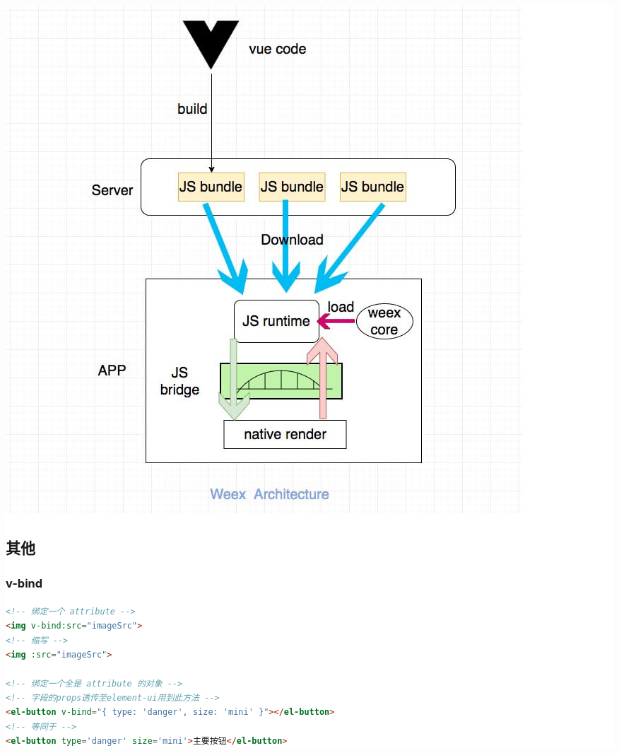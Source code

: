   ![frame-weex](./img/frame-weex.jpg)


## 其他
### v-bind

```html
<!-- 绑定一个 attribute -->
<img v-bind:src="imageSrc">
<!-- 缩写 -->
<img :src="imageSrc">

<!-- 绑定一个全是 attribute 的对象 -->
<!-- 字段的props透传至element-ui用到此方法 -->
<el-button v-bind="{ type: 'danger', size: 'mini' }"></el-button>
<!-- 等同于 -->
<el-button type='danger' size='mini'>主要按钮</el-button>
```